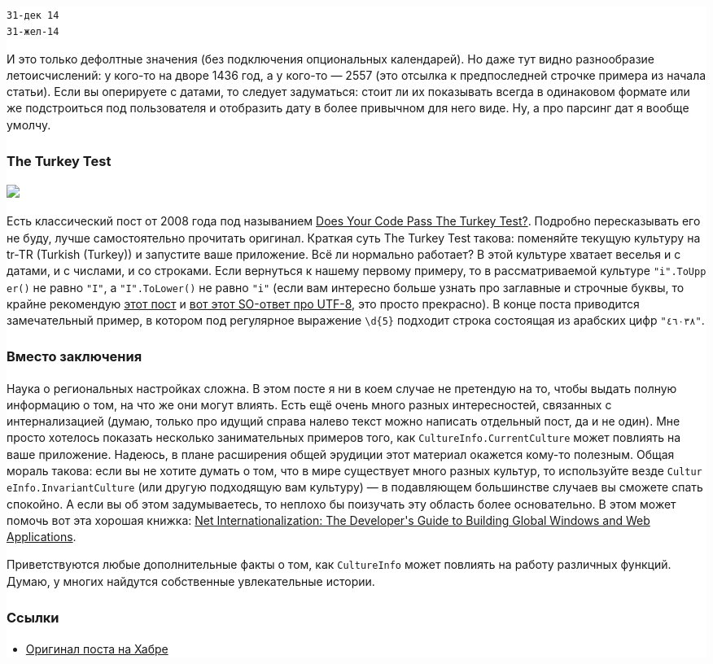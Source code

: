 ```
31-дек 14
31-жел-14
```

И это только дефолтные значения (без подключения опциональных календарей). Но даже тут видно разнообразие летоисчислений: у кого-то на дворе 1436 год, а у кого-то — 2557 (это отсылка к предпоследней строчке примера из начала статьи). Если вы оперируете с датами, то следует задуматься: стоит ли их показывать всегда в одинаковом формате или же подстроиться под пользователя и отобразить дату в более привычном для него виде. Ну, а про парсинг дат я вообще умолчу.

### The Turkey Test

<p class="center">
  <img src="/img/posts/dotnet/cultureinfo/turkey-flag.png" />
</p>

Есть классический пост от 2008 года под называнием [Does Your Code Pass The Turkey Test?](http://www.moserware.com/2008/02/does-your-code-pass-turkey-test.html). Подробно пересказывать его не буду, лучше самостоятельно прочитать оригинал. Краткая суть The Turkey Test такова: поменяйте текущую культуру на tr-TR (Turkish (Turkey)) и запустите ваше приложение. Всё ли нормально работает? В этой культуре хватает веселья и с датами, и с числами, и со строками. Если вернуться к нашему первому примеру, то в рассматриваемой культуре `"i".ToUpper()` не равно `"I"`, а `"I".ToLower()` не равно `"i"` (если вам интересно больше узнать про заглавные и строчные буквы, то крайне рекомендую [этот пост](http://habrahabr.ru/post/147387/)	и [вот этот SO-ответ про UTF-8](http://stackoverflow.com/a/6163129/184842), это просто прекрасно). В конце поста приводится замечательный пример, в котором под регулярное выражение `\d{5}` подходит строка состоящая из арабских цифр `"٤٦٠٣٨"`.

### Вместо заключения

Наука о региональных настройках сложна. В этом посте я ни в коем случае не претендую на то, чтобы выдать полную информацию о том, на что же они могут влиять. Есть ещё очень много разных интересностей, связанных с интернализацией (думаю, только про идущий справа налево текст можно написать отдельный пост, да и не один). Мне просто хотелось показать несколько занимательных примеров того, как `CultureInfo.CurrentCulture` может повлиять на ваше приложение. Надеюсь, в плане расширения общей эрудиции этот материал окажется кому-то полезным. Общая мораль такова: если вы не хотите думать о том, что в мире существует много разных культур, то используйте везде `CultureInfo.InvariantCulture` (или другую подходящую вам культуру) — в подавляющем большинстве случаев вы сможете спать спокойно. А если вы об этом задумываетесь, то неплохо бы поизучать эту область более основательно. В этом может помочь вот эта хорошая книжка: [Net Internationalization: The Developer's Guide to Building Global Windows and Web Applications](https://www.goodreads.com/book/show/1310940.Net_Internationalization).

Приветствуются любые дополнительные факты о том, как `CultureInfo` может повлиять на работу различных функций. Думаю, у многих найдутся собственные увлекательные истории.

### Ссылки

* [Оригинал поста на Хабре](habrahabr.ru/post/237209/)